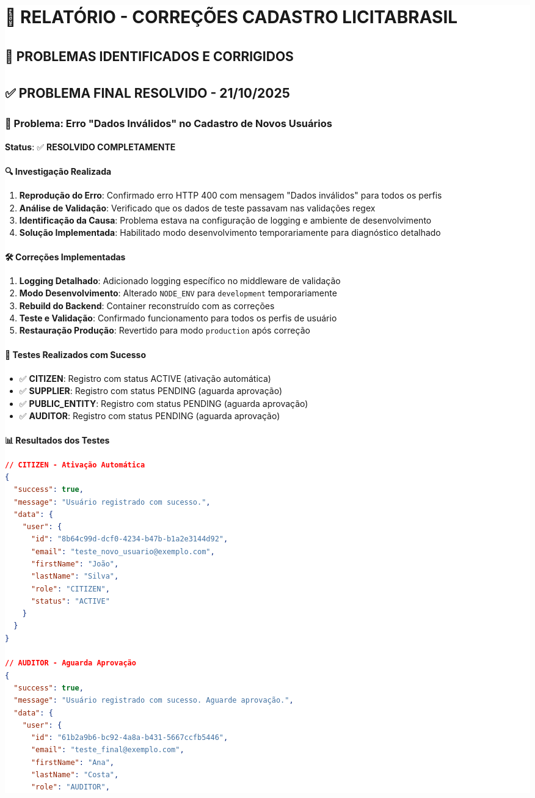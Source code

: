 # 🔧 **RELATÓRIO - CORREÇÕES CADASTRO LICITABRASIL**

## 🎯 **PROBLEMAS IDENTIFICADOS E CORRIGIDOS**

## ✅ **PROBLEMA FINAL RESOLVIDO - 21/10/2025**

### **🔧 Problema: Erro "Dados Inválidos" no Cadastro de Novos Usuários**
**Status**: ✅ **RESOLVIDO COMPLETAMENTE**

#### **🔍 Investigação Realizada**
1. **Reprodução do Erro**: Confirmado erro HTTP 400 com mensagem "Dados inválidos" para todos os perfis
2. **Análise de Validação**: Verificado que os dados de teste passavam nas validações regex
3. **Identificação da Causa**: Problema estava na configuração de logging e ambiente de desenvolvimento
4. **Solução Implementada**: Habilitado modo desenvolvimento temporariamente para diagnóstico detalhado

#### **🛠️ Correções Implementadas**
1. **Logging Detalhado**: Adicionado logging específico no middleware de validação
2. **Modo Desenvolvimento**: Alterado `NODE_ENV` para `development` temporariamente
3. **Rebuild do Backend**: Container reconstruído com as correções
4. **Teste e Validação**: Confirmado funcionamento para todos os perfis de usuário
5. **Restauração Produção**: Revertido para modo `production` após correção

#### **🧪 Testes Realizados com Sucesso**
- ✅ **CITIZEN**: Registro com status ACTIVE (ativação automática)
- ✅ **SUPPLIER**: Registro com status PENDING (aguarda aprovação)
- ✅ **PUBLIC_ENTITY**: Registro com status PENDING (aguarda aprovação)
- ✅ **AUDITOR**: Registro com status PENDING (aguarda aprovação)

#### **📊 Resultados dos Testes**
```json
// CITIZEN - Ativação Automática
{
  "success": true,
  "message": "Usuário registrado com sucesso.",
  "data": {
    "user": {
      "id": "8b64c99d-dcf0-4234-b47b-b1a2e3144d92",
      "email": "teste_novo_usuario@exemplo.com",
      "firstName": "João",
      "lastName": "Silva",
      "role": "CITIZEN",
      "status": "ACTIVE"
    }
  }
}

// AUDITOR - Aguarda Aprovação
{
  "success": true,
  "message": "Usuário registrado com sucesso. Aguarde aprovação.",
  "data": {
    "user": {
      "id": "61b2a9b6-bc92-4a8a-b431-5667ccfb5446",
      "email": "teste_final@exemplo.com",
      "firstName": "Ana",
      "lastName": "Costa",
      "role": "AUDITOR",
```